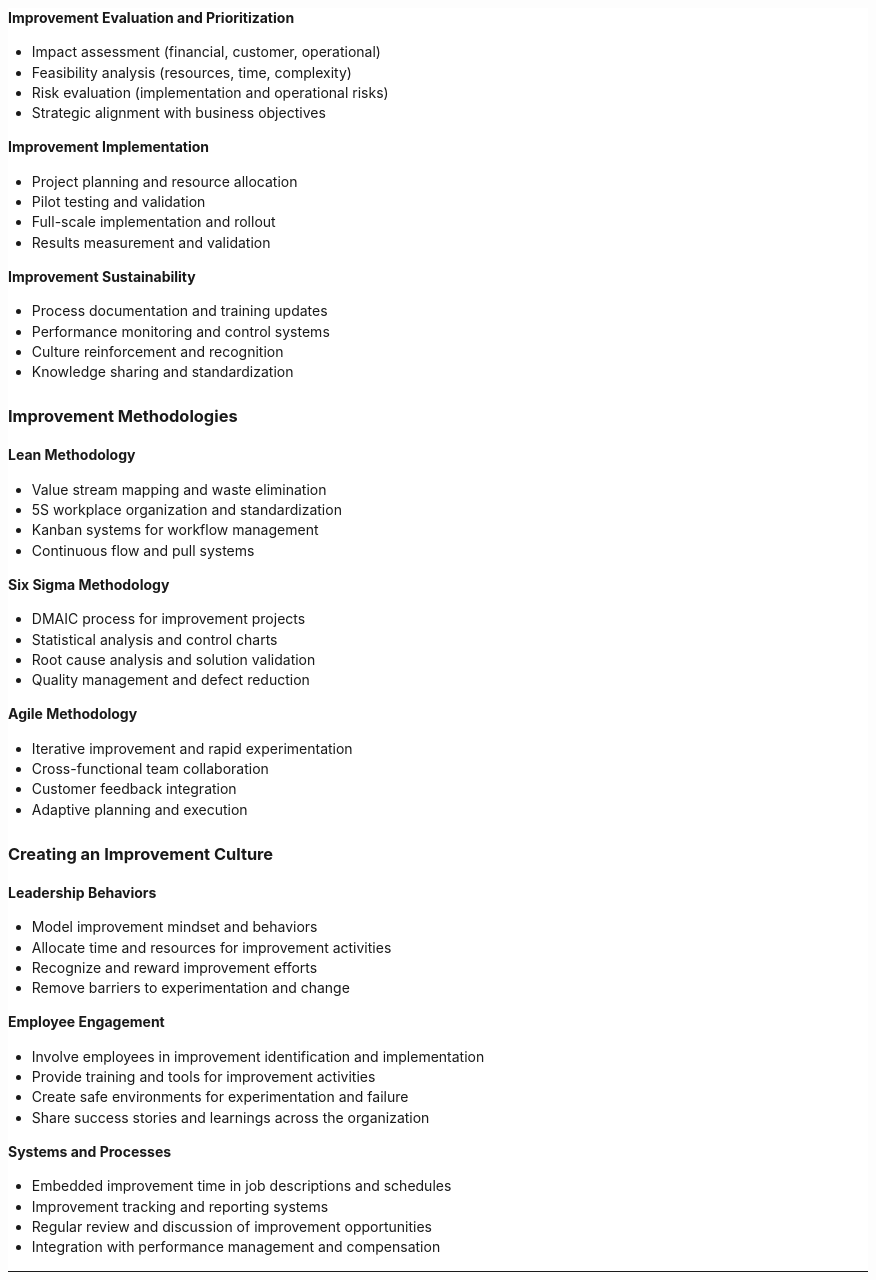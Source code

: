 **Improvement Evaluation and Prioritization**
- Impact assessment (financial, customer, operational)
- Feasibility analysis (resources, time, complexity)
- Risk evaluation (implementation and operational risks)
- Strategic alignment with business objectives

**Improvement Implementation**
- Project planning and resource allocation
- Pilot testing and validation
- Full-scale implementation and rollout
- Results measurement and validation

**Improvement Sustainability**
- Process documentation and training updates
- Performance monitoring and control systems
- Culture reinforcement and recognition
- Knowledge sharing and standardization

### Improvement Methodologies

**Lean Methodology**
- Value stream mapping and waste elimination
- 5S workplace organization and standardization
- Kanban systems for workflow management
- Continuous flow and pull systems

**Six Sigma Methodology**
- DMAIC process for improvement projects
- Statistical analysis and control charts
- Root cause analysis and solution validation
- Quality management and defect reduction

**Agile Methodology**
- Iterative improvement and rapid experimentation
- Cross-functional team collaboration
- Customer feedback integration
- Adaptive planning and execution

### Creating an Improvement Culture

**Leadership Behaviors**
- Model improvement mindset and behaviors
- Allocate time and resources for improvement activities
- Recognize and reward improvement efforts
- Remove barriers to experimentation and change

**Employee Engagement**
- Involve employees in improvement identification and implementation
- Provide training and tools for improvement activities
- Create safe environments for experimentation and failure
- Share success stories and learnings across the organization

**Systems and Processes**
- Embedded improvement time in job descriptions and schedules
- Improvement tracking and reporting systems
- Regular review and discussion of improvement opportunities
- Integration with performance management and compensation

---